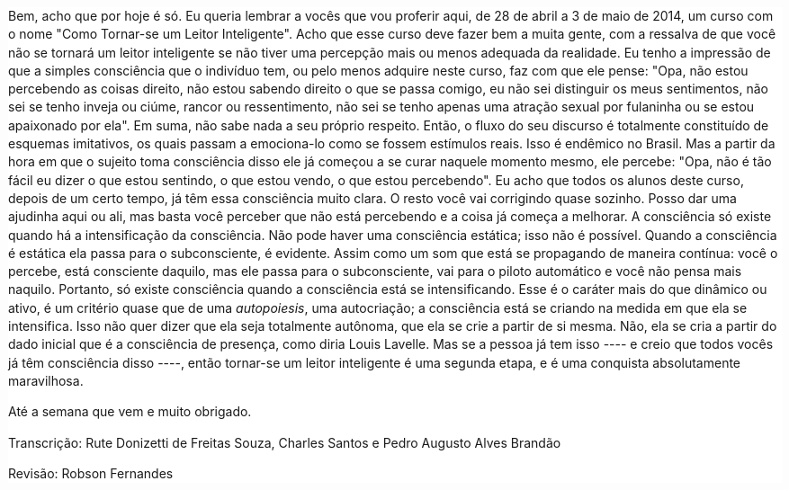 Bem, acho que por hoje é só. Eu queria lembrar a vocês que vou proferir aqui, de 28 de abril a 3 de maio de 2014, um curso com o nome "Como Tornar-se um Leitor Inteligente". Acho que esse curso deve fazer bem a muita gente, com a ressalva de que você não se tornará um leitor inteligente se não tiver uma percepção mais ou menos adequada da realidade. Eu tenho a impressão de que a simples consciência que o indivíduo tem, ou pelo menos adquire neste curso, faz com que ele pense: "Opa, não estou percebendo as coisas direito, não estou sabendo direito o que se passa comigo, eu não sei distinguir os meus sentimentos, não sei se tenho inveja ou ciúme, rancor ou ressentimento, não sei se tenho apenas uma atração sexual por fulaninha ou se estou apaixonado por ela". Em suma, não sabe nada a seu próprio respeito. Então, o fluxo do seu discurso é totalmente constituído de esquemas imitativos, os quais passam a emociona-lo como se fossem estímulos reais. Isso é endêmico no Brasil. Mas a partir da hora em que o sujeito toma consciência disso ele já começou a se curar naquele momento mesmo, ele percebe: "Opa, não é tão fácil eu dizer o que estou sentindo, o que estou vendo, o que estou percebendo". Eu acho que todos os alunos deste curso, depois de um certo tempo, já têm essa consciência muito clara. O resto você vai corrigindo quase sozinho. Posso dar uma ajudinha aqui ou ali, mas basta você perceber que não está percebendo e a coisa já começa a melhorar. A consciência só existe quando há a intensificação da consciência. Não pode haver uma consciência estática; isso não é possível. Quando a consciência é estática ela passa para o subconsciente, é evidente. Assim como um som que está se propagando de maneira contínua: você o percebe, está consciente daquilo, mas ele passa para o subconsciente, vai para o piloto automático e você não pensa mais naquilo. Portanto, só existe consciência quando a consciência está se intensificando. Esse é o caráter mais do que dinâmico ou ativo, é um critério quase que de uma *autopoiesis*, uma autocriação; a consciência está se criando na medida em que ela se intensifica. Isso não quer dizer que ela seja totalmente autônoma, que ela se crie a partir de si mesma. Não, ela se cria a partir do dado inicial que é a consciência de presença, como diria Louis Lavelle. Mas se a pessoa já tem isso ---- e creio que todos vocês já têm consciência disso ----, então tornar-se um leitor inteligente é uma segunda etapa, e é uma conquista absolutamente maravilhosa.

Até a semana que vem e muito obrigado.

Transcrição: Rute Donizetti de Freitas Souza, Charles Santos e Pedro Augusto Alves Brandão

Revisão: Robson Fernandes

[^1]: Estaria o professor se referindo a Alena V. Ledeneva e seu livro intitulado *Russian\'s Economy of Favours: Blat, Networking and Informal Exchange* ?

[^2]: há também uma edição brasileira da Editora Ícone.
